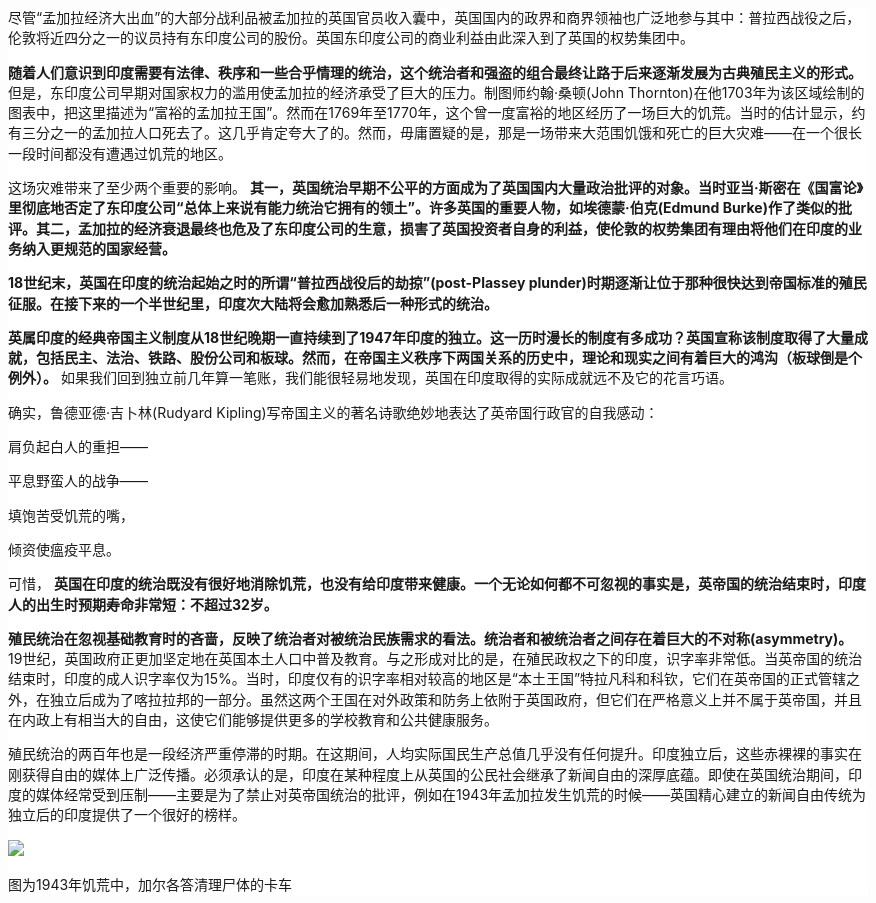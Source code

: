   

尽管“孟加拉经济大出血”的大部分战利品被孟加拉的英国官员收入囊中，英国国内的政界和商界领袖也广泛地参与其中：普拉西战役之后，伦敦将近四分之一的议员持有东印度公司的股份。英国东印度公司的商业利益由此深入到了英国的权势集团中。

  

 **随着人们意识到印度需要有法律、秩序和一些合乎情理的统治，这个统治者和强盗的组合最终让路于后来逐渐发展为古典殖民主义的形式。**
但是，东印度公司早期对国家权力的滥用使孟加拉的经济承受了巨大的压力。制图师约翰·桑顿(John
Thornton)在他1703年为该区域绘制的图表中，把这里描述为“富裕的孟加拉王国”。然而在1769年至1770年，这个曾一度富裕的地区经历了一场巨大的饥荒。当时的估计显示，约有三分之一的孟加拉人口死去了。这几乎肯定夸大了的。然而，毋庸置疑的是，那是一场带来大范围饥饿和死亡的巨大灾难——在一个很长一段时间都没有遭遇过饥荒的地区。

  

这场灾难带来了至少两个重要的影响。
**其一，英国统治早期不公平的方面成为了英国国内大量政治批评的对象。当时亚当·斯密在《国富论》里彻底地否定了东印度公司“总体上来说有能力统治它拥有的领土”。许多英国的重要人物，如埃德蒙·伯克(Edmund
Burke)作了类似的批评。其二，孟加拉的经济衰退最终也危及了东印度公司的生意，损害了英国投资者自身的利益，使伦敦的权势集团有理由将他们在印度的业务纳入更规范的国家经营。**

  

 **18世纪末，英国在印度的统治起始之时的所谓“普拉西战役后的劫掠”(post-Plassey
plunder)时期逐渐让位于那种很快达到帝国标准的殖民征服。在接下来的一个半世纪里，印度次大陆将会愈加熟悉后一种形式的统治。**

  

**英属印度的经典帝国主义制度从18世纪晚期一直持续到了1947年印度的独立。这一历时漫长的制度有多成功？英国宣称该制度取得了大量成就，包括民主、法治、铁路、股份公司和板球。然而，在帝国主义秩序下两国关系的历史中，理论和现实之间有着巨大的鸿沟（板球倒是个例外）。**
如果我们回到独立前几年算一笔账，我们能很轻易地发现，英国在印度取得的实际成就远不及它的花言巧语。

  

确实，鲁德亚德·吉卜林(Rudyard Kipling)写帝国主义的著名诗歌绝妙地表达了英帝国行政官的自我感动：

  

肩负起白人的重担——

平息野蛮人的战争——  

填饱苦受饥荒的嘴，  

倾资使瘟疫平息。  

  

可惜，
**英国在印度的统治既没有很好地消除饥荒，也没有给印度带来健康。一个无论如何都不可忽视的事实是，英帝国的统治结束时，印度人的出生时预期寿命非常短：不超过32岁。**

  

 **殖民统治在忽视基础教育时的吝啬，反映了统治者对被统治民族需求的看法。统治者和被统治者之间存在着巨大的不对称(asymmetry)。**
19世纪，英国政府正更加坚定地在英国本土人口中普及教育。与之形成对比的是，在殖民政权之下的印度，识字率非常低。当英帝国的统治结束时，印度的成人识字率仅为15%。当时，印度仅有的识字率相对较高的地区是“本土王国”特拉凡科和科钦，它们在英帝国的正式管辖之外，在独立后成为了喀拉拉邦的一部分。虽然这两个王国在对外政策和防务上依附于英国政府，但它们在严格意义上并不属于英帝国，并且在内政上有相当大的自由，这使它们能够提供更多的学校教育和公共健康服务。

  

殖民统治的两百年也是一段经济严重停滞的时期。在这期间，人均实际国民生产总值几乎没有任何提升。印度独立后，这些赤裸裸的事实在刚获得自由的媒体上广泛传播。必须承认的是，印度在某种程度上从英国的公民社会继承了新闻自由的深厚底蕴。即使在英国统治期间，印度的媒体经常受到压制——主要是为了禁止对英帝国统治的批评，例如在1943年孟加拉发生饥荒的时候——英国精心建立的新闻自由传统为独立后的印度提供了一个很好的榜样。

  

![](/images/578/5.jpeg)

图为1943年饥荒中，加尔各答清理尸体的卡车
